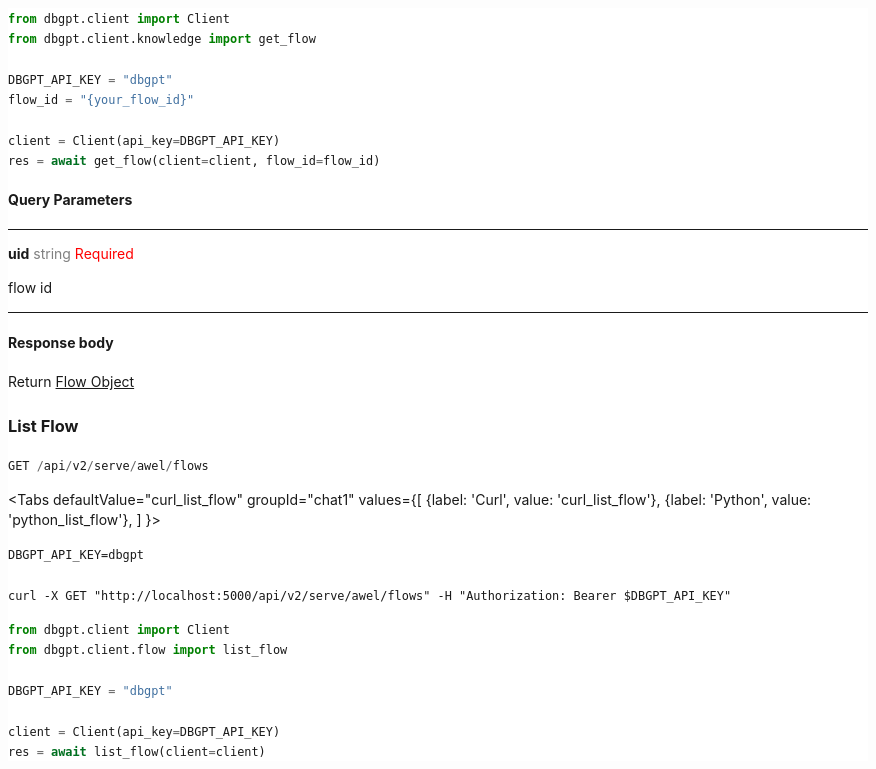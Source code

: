 
```python
from dbgpt.client import Client
from dbgpt.client.knowledge import get_flow

DBGPT_API_KEY = "dbgpt"
flow_id = "{your_flow_id}"

client = Client(api_key=DBGPT_API_KEY)
res = await get_flow(client=client, flow_id=flow_id)

```

 </TabItem>
</Tabs>

#### Query Parameters
________
<b>uid</b> <font color="gray"> string </font> <font color="red"> Required </font>

flow id
________

#### Response body
Return <a href="#the-flow-object">Flow Object</a>

### List Flow

```python
GET /api/v2/serve/awel/flows
```


<Tabs
  defaultValue="curl_list_flow"
  groupId="chat1"
  values={[
    {label: 'Curl', value: 'curl_list_flow'},
    {label: 'Python', value: 'python_list_flow'},
  ]
}>

<TabItem value="curl_list_flow">

```shell
DBGPT_API_KEY=dbgpt

curl -X GET "http://localhost:5000/api/v2/serve/awel/flows" -H "Authorization: Bearer $DBGPT_API_KEY"

```
 </TabItem>

<TabItem value="python_list_flow">


```python
from dbgpt.client import Client
from dbgpt.client.flow import list_flow

DBGPT_API_KEY = "dbgpt"

client = Client(api_key=DBGPT_API_KEY)
res = await list_flow(client=client)

```
